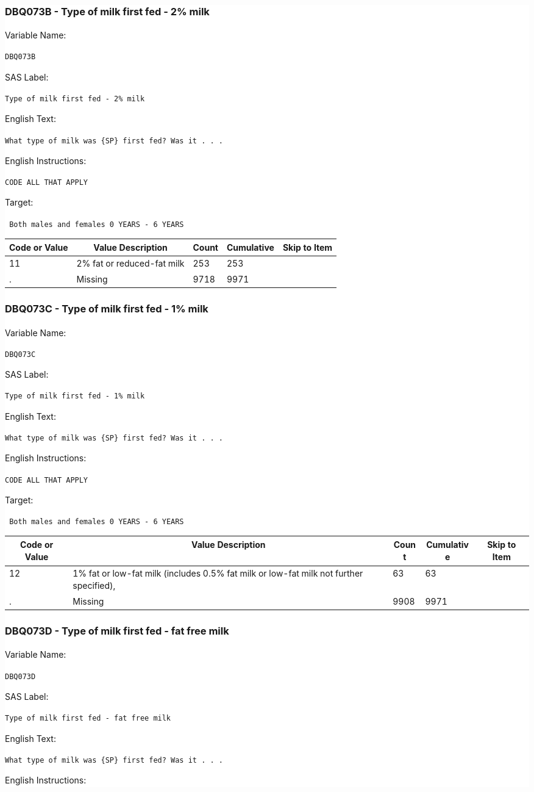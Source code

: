 ### DBQ073B - Type of milk first fed - 2% milk

Variable Name:

    DBQ073B
SAS Label:

    Type of milk first fed - 2% milk
English Text:

    What type of milk was {SP} first fed? Was it . . .
English Instructions:

    CODE ALL THAT APPLY
Target:

     Both males and females 0 YEARS - 6 YEARS
Code or Value | Value Description | Count | Cumulative | Skip to Item  
---|---|---|---|---  
11 | 2% fat or reduced-fat milk | 253 | 253 |   
. | Missing | 9718 | 9971 |   
  
### DBQ073C - Type of milk first fed - 1% milk

Variable Name:

    DBQ073C
SAS Label:

    Type of milk first fed - 1% milk
English Text:

    What type of milk was {SP} first fed? Was it . . .
English Instructions:

    CODE ALL THAT APPLY
Target:

     Both males and females 0 YEARS - 6 YEARS
Code or Value | Value Description | Count | Cumulative | Skip to Item  
---|---|---|---|---  
12 | 1% fat or low-fat milk (includes 0.5% fat milk or low-fat milk not further specified), | 63 | 63 |   
. | Missing | 9908 | 9971 |   
  
### DBQ073D - Type of milk first fed - fat free milk

Variable Name:

    DBQ073D
SAS Label:

    Type of milk first fed - fat free milk
English Text:

    What type of milk was {SP} first fed? Was it . . .
English Instructions:
